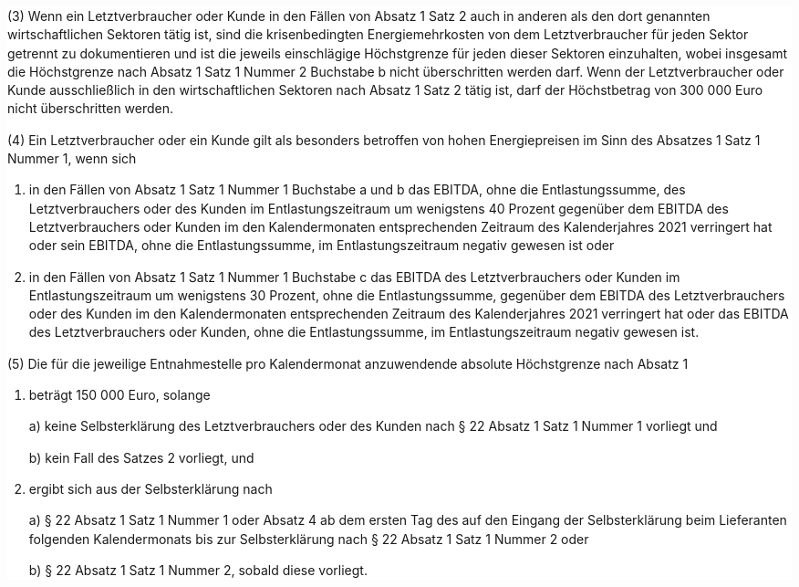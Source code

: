 (3) Wenn ein Letztverbraucher oder Kunde in den Fällen von Absatz 1
Satz 2 auch in anderen als den dort genannten wirtschaftlichen
Sektoren tätig ist, sind die krisenbedingten Energiemehrkosten von dem
Letztverbraucher für jeden Sektor getrennt zu dokumentieren und ist
die jeweils einschlägige Höchstgrenze für jeden dieser Sektoren
einzuhalten, wobei insgesamt die Höchstgrenze nach Absatz 1 Satz 1
Nummer 2 Buchstabe b nicht überschritten werden darf. Wenn der
Letztverbraucher oder Kunde ausschließlich in den wirtschaftlichen
Sektoren nach Absatz 1 Satz 2 tätig ist, darf der Höchstbetrag von
300 000 Euro nicht überschritten werden.

(4) Ein Letztverbraucher oder ein Kunde gilt als besonders betroffen
von hohen Energiepreisen im Sinn des Absatzes 1 Satz 1 Nummer 1, wenn
sich

1.  in den Fällen von Absatz 1 Satz 1 Nummer 1 Buchstabe a und b das
    EBITDA, ohne die Entlastungssumme, des Letztverbrauchers oder des
    Kunden im Entlastungszeitraum um wenigstens 40 Prozent gegenüber dem
    EBITDA des Letztverbrauchers oder Kunden im den Kalendermonaten
    entsprechenden Zeitraum des Kalenderjahres 2021 verringert hat oder
    sein EBITDA, ohne die Entlastungssumme, im Entlastungszeitraum negativ
    gewesen ist oder


2.  in den Fällen von Absatz 1 Satz 1 Nummer 1 Buchstabe c das EBITDA des
    Letztverbrauchers oder Kunden im Entlastungszeitraum um wenigstens 30
    Prozent, ohne die Entlastungssumme, gegenüber dem EBITDA des
    Letztverbrauchers oder des Kunden im den Kalendermonaten
    entsprechenden Zeitraum des Kalenderjahres 2021 verringert hat oder
    das EBITDA des Letztverbrauchers oder Kunden, ohne die
    Entlastungssumme, im Entlastungszeitraum negativ gewesen ist.




(5) Die für die jeweilige Entnahmestelle pro Kalendermonat
anzuwendende absolute Höchstgrenze nach Absatz 1

1.  beträgt 150 000 Euro, solange

    a)  keine Selbsterklärung des Letztverbrauchers oder des Kunden nach § 22
        Absatz 1 Satz 1 Nummer 1 vorliegt und


    b)  kein Fall des Satzes 2 vorliegt, und





2.  ergibt sich aus der Selbsterklärung nach

    a)  § 22 Absatz 1 Satz 1 Nummer 1 oder Absatz 4 ab dem ersten Tag des auf
        den Eingang der Selbsterklärung beim Lieferanten folgenden
        Kalendermonats bis zur Selbsterklärung nach § 22 Absatz 1 Satz 1
        Nummer 2 oder


    b)  § 22 Absatz 1 Satz 1 Nummer 2, sobald diese vorliegt.

